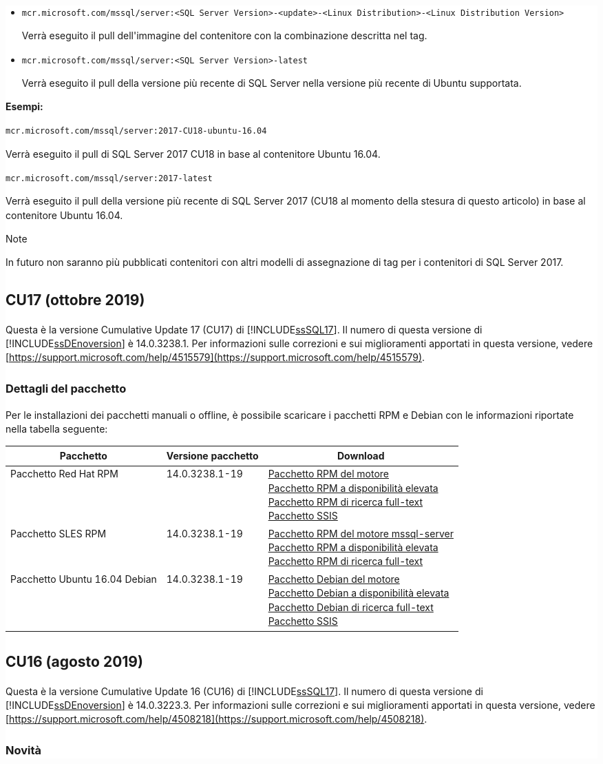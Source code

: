 - `mcr.microsoft.com/mssql/server:<SQL Server Version>-<update>-<Linux Distribution>-<Linux Distribution Version>`

  Verrà eseguito il pull dell'immagine del contenitore con la combinazione descritta nel tag.

- `mcr.microsoft.com/mssql/server:<SQL Server Version>-latest`

    Verrà eseguito il pull della versione più recente di SQL Server nella versione più recente di Ubuntu supportata.

**Esempi:**

`mcr.microsoft.com/mssql/server:2017-CU18-ubuntu-16.04`

Verrà eseguito il pull di SQL Server 2017 CU18 in base al contenitore Ubuntu 16.04.

`mcr.microsoft.com/mssql/server:2017-latest`

Verrà eseguito il pull della versione più recente di SQL Server 2017 (CU18 al momento della stesura di questo articolo) in base al contenitore Ubuntu 16.04.

> [!NOTE]
> In futuro non saranno più pubblicati contenitori con altri modelli di assegnazione di tag per i contenitori di SQL Server 2017.


## <a name="cu17-october-2019"></a><a id="CU17"></a> CU17 (ottobre 2019)

Questa è la versione Cumulative Update 17 (CU17) di [!INCLUDE[ssSQL17](../includes/sssql17-md.md)]. Il numero di questa versione di [!INCLUDE[ssDEnoversion](../includes/ssdenoversion-md.md)] è 14.0.3238.1. Per informazioni sulle correzioni e sui miglioramenti apportati in questa versione, vedere [https://support.microsoft.com/help/4515579](https://support.microsoft.com/help/4515579).

### <a name="package-details"></a>Dettagli del pacchetto

Per le installazioni dei pacchetti manuali o offline, è possibile scaricare i pacchetti RPM e Debian con le informazioni riportate nella tabella seguente:

| Pacchetto | Versione pacchetto | Download |
|-----|-----|-----|
| Pacchetto Red Hat RPM | 14.0.3238.1-19 | [Pacchetto RPM del motore](https://packages.microsoft.com/rhel/7/mssql-server-2017/mssql-server-14.0.3238.1-19.x86_64.rpm)</br>[Pacchetto RPM a disponibilità elevata](https://packages.microsoft.com/rhel/7/mssql-server-2017/mssql-server-ha-14.0.3238.1-19.x86_64.rpm)</br>[Pacchetto RPM di ricerca full-text](https://packages.microsoft.com/rhel/7/mssql-server-2017/mssql-server-fts-14.0.3238.1-19.x86_64.rpm)</br>[Pacchetto SSIS](https://packages.microsoft.com/rhel/7/mssql-server-2017/mssql-server-is-14.0.1000.169-1.x86_64.rpm) | 
| Pacchetto SLES RPM | 14.0.3238.1-19 | [Pacchetto RPM del motore mssql-server](https://packages.microsoft.com/sles/12/mssql-server-2017/mssql-server-14.0.3238.1-19.x86_64.rpm)</br>[Pacchetto RPM a disponibilità elevata](https://packages.microsoft.com/sles/12/mssql-server-2017/mssql-server-ha-14.0.3238.1-19.x86_64.rpm)</br>[Pacchetto RPM di ricerca full-text](https://packages.microsoft.com/sles/12/mssql-server-2017/mssql-server-fts-14.0.3238.1-19.x86_64.rpm) | 
| Pacchetto Ubuntu 16.04 Debian | 14.0.3238.1-19 | [Pacchetto Debian del motore](https://packages.microsoft.com/ubuntu/16.04/mssql-server-2017/pool/main/m/mssql-server/mssql-server_14.0.3238.1-19_amd64.deb)</br>[Pacchetto Debian a disponibilità elevata](https://packages.microsoft.com/ubuntu/16.04/mssql-server-2017/pool/main/m/mssql-server-ha/mssql-server-ha_14.0.3238.1-19_amd64.deb)</br>[Pacchetto Debian di ricerca full-text](https://packages.microsoft.com/ubuntu/16.04/mssql-server-2017/pool/main/m/mssql-server-fts/mssql-server-fts_14.0.3238.1-19_amd64.deb)<br/>[Pacchetto SSIS](https://packages.microsoft.com/ubuntu/16.04/mssql-server-2017/pool/main/m/mssql-server-is/mssql-server-is_14.0.1000.169-1_amd64.deb) |

## <a name="cu16-august-2019"></a><a id="CU16"></a> CU16 (agosto 2019)

Questa è la versione Cumulative Update 16 (CU16) di [!INCLUDE[ssSQL17](../includes/sssql17-md.md)]. Il numero di questa versione di [!INCLUDE[ssDEnoversion](../includes/ssdenoversion-md.md)] è 14.0.3223.3. Per informazioni sulle correzioni e sui miglioramenti apportati in questa versione, vedere [https://support.microsoft.com/help/4508218](https://support.microsoft.com/help/4508218).

### <a name="whats-new"></a>Novità
